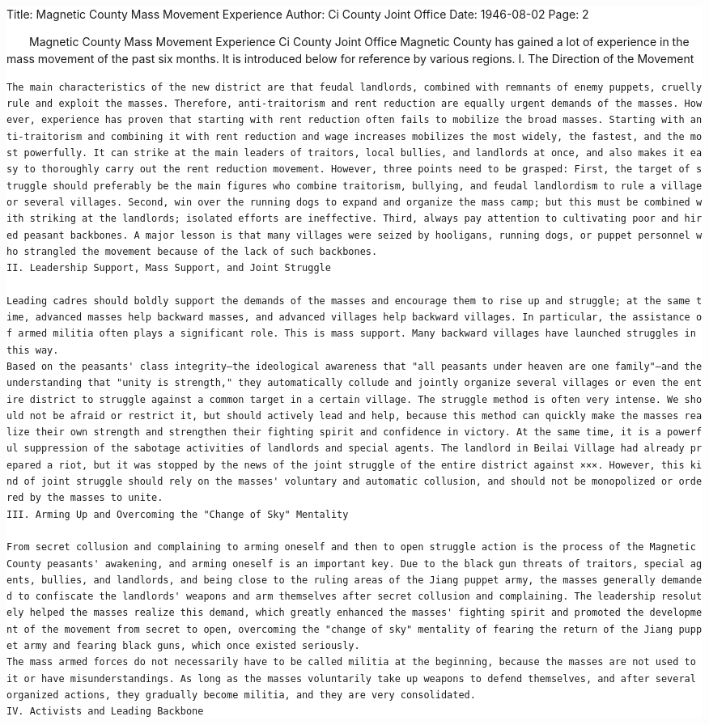 Title: Magnetic County Mass Movement Experience
Author: Ci County Joint Office
Date: 1946-08-02
Page: 2

　　Magnetic County Mass Movement Experience
    Ci County Joint Office
    Magnetic County has gained a lot of experience in the mass movement of the past six months. It is introduced below for reference by various regions.
    I. The Direction of the Movement

    The main characteristics of the new district are that feudal landlords, combined with remnants of enemy puppets, cruelly rule and exploit the masses. Therefore, anti-traitorism and rent reduction are equally urgent demands of the masses. However, experience has proven that starting with rent reduction often fails to mobilize the broad masses. Starting with anti-traitorism and combining it with rent reduction and wage increases mobilizes the most widely, the fastest, and the most powerfully. It can strike at the main leaders of traitors, local bullies, and landlords at once, and also makes it easy to thoroughly carry out the rent reduction movement. However, three points need to be grasped: First, the target of struggle should preferably be the main figures who combine traitorism, bullying, and feudal landlordism to rule a village or several villages. Second, win over the running dogs to expand and organize the mass camp; but this must be combined with striking at the landlords; isolated efforts are ineffective. Third, always pay attention to cultivating poor and hired peasant backbones. A major lesson is that many villages were seized by hooligans, running dogs, or puppet personnel who strangled the movement because of the lack of such backbones.
    II. Leadership Support, Mass Support, and Joint Struggle

    Leading cadres should boldly support the demands of the masses and encourage them to rise up and struggle; at the same time, advanced masses help backward masses, and advanced villages help backward villages. In particular, the assistance of armed militia often plays a significant role. This is mass support. Many backward villages have launched struggles in this way.
    Based on the peasants' class integrity—the ideological awareness that "all peasants under heaven are one family"—and the understanding that "unity is strength," they automatically collude and jointly organize several villages or even the entire district to struggle against a common target in a certain village. The struggle method is often very intense. We should not be afraid or restrict it, but should actively lead and help, because this method can quickly make the masses realize their own strength and strengthen their fighting spirit and confidence in victory. At the same time, it is a powerful suppression of the sabotage activities of landlords and special agents. The landlord in Beilai Village had already prepared a riot, but it was stopped by the news of the joint struggle of the entire district against ×××. However, this kind of joint struggle should rely on the masses' voluntary and automatic collusion, and should not be monopolized or ordered by the masses to unite.
    III. Arming Up and Overcoming the "Change of Sky" Mentality

    From secret collusion and complaining to arming oneself and then to open struggle action is the process of the Magnetic County peasants' awakening, and arming oneself is an important key. Due to the black gun threats of traitors, special agents, bullies, and landlords, and being close to the ruling areas of the Jiang puppet army, the masses generally demanded to confiscate the landlords' weapons and arm themselves after secret collusion and complaining. The leadership resolutely helped the masses realize this demand, which greatly enhanced the masses' fighting spirit and promoted the development of the movement from secret to open, overcoming the "change of sky" mentality of fearing the return of the Jiang puppet army and fearing black guns, which once existed seriously.
    The mass armed forces do not necessarily have to be called militia at the beginning, because the masses are not used to it or have misunderstandings. As long as the masses voluntarily take up weapons to defend themselves, and after several organized actions, they gradually become militia, and they are very consolidated.
    IV. Activists and Leading Backbone
